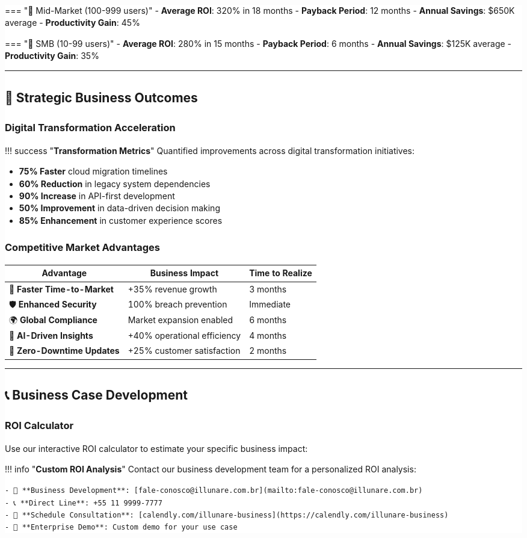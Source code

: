 === "🏬 Mid-Market (100-999 users)"
    - **Average ROI**: 320% in 18 months
    - **Payback Period**: 12 months
    - **Annual Savings**: $650K average
    - **Productivity Gain**: 45%

=== "🏪 SMB (10-99 users)"
    - **Average ROI**: 280% in 15 months
    - **Payback Period**: 6 months
    - **Annual Savings**: $125K average
    - **Productivity Gain**: 35%

---

## 🎯 **Strategic Business Outcomes**

### **Digital Transformation Acceleration**

!!! success "**Transformation Metrics**"
    Quantified improvements across digital transformation initiatives:

- **75% Faster** cloud migration timelines
- **60% Reduction** in legacy system dependencies
- **90% Increase** in API-first development
- **50% Improvement** in data-driven decision making
- **85% Enhancement** in customer experience scores

### **Competitive Market Advantages**

| Advantage | Business Impact | Time to Realize |
|-----------|----------------|----------------|
| 🚀 **Faster Time-to-Market** | +35% revenue growth | 3 months |
| 🛡️ **Enhanced Security** | 100% breach prevention | Immediate |
| 🌍 **Global Compliance** | Market expansion enabled | 6 months |
| 🤖 **AI-Driven Insights** | +40% operational efficiency | 4 months |
| 🔄 **Zero-Downtime Updates** | +25% customer satisfaction | 2 months |

---

## 📞 **Business Case Development**

### **ROI Calculator**

Use our interactive ROI calculator to estimate your specific business impact:

!!! info "**Custom ROI Analysis**"
    Contact our business development team for a personalized ROI analysis:
    
    - 📧 **Business Development**: [fale-conosco@illunare.com.br](mailto:fale-conosco@illunare.com.br)
    - 📞 **Direct Line**: +55 11 9999-7777
    - 📅 **Schedule Consultation**: [calendly.com/illunare-business](https://calendly.com/illunare-business)
    - 💼 **Enterprise Demo**: Custom demo for your use case

